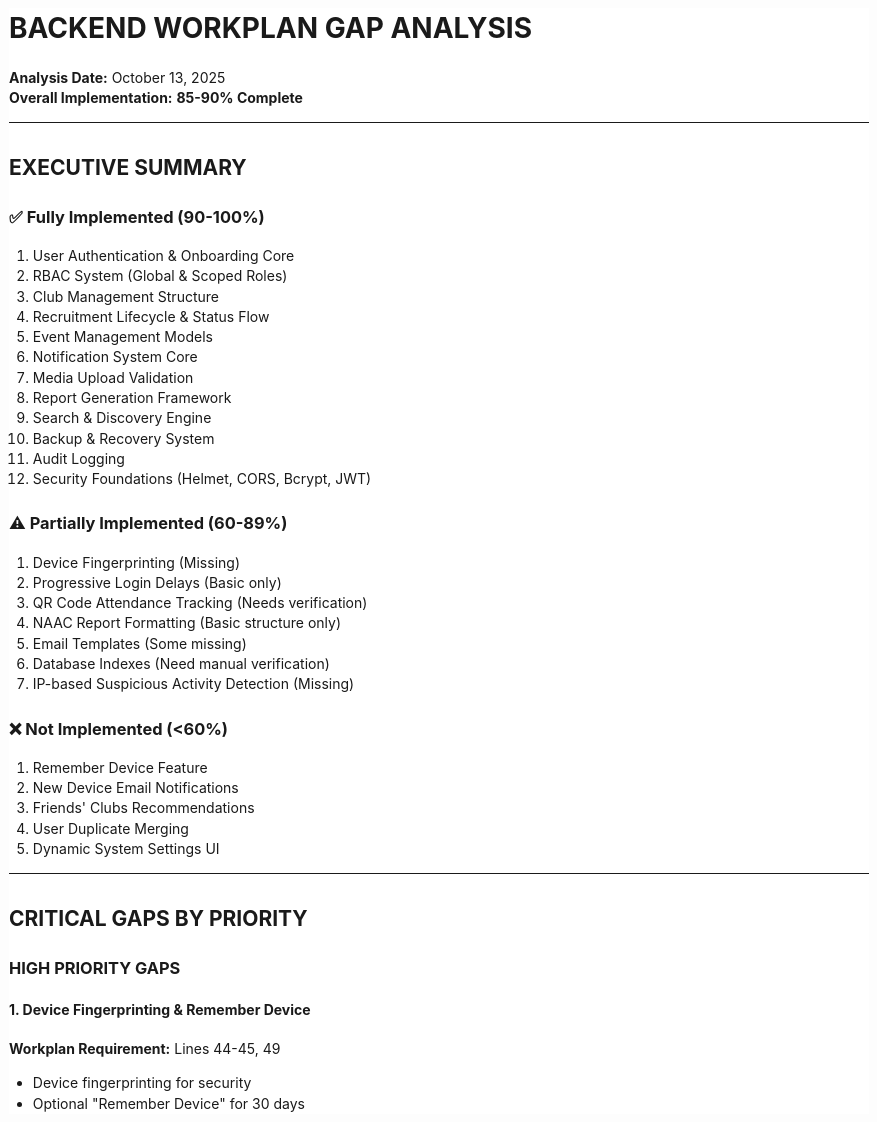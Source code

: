 # BACKEND WORKPLAN GAP ANALYSIS

**Analysis Date:** October 13, 2025  
**Overall Implementation:** **85-90% Complete**

---

## EXECUTIVE SUMMARY

### ✅ **Fully Implemented (90-100%)**
1. User Authentication & Onboarding Core
2. RBAC System (Global & Scoped Roles)
3. Club Management Structure
4. Recruitment Lifecycle & Status Flow
5. Event Management Models
6. Notification System Core
7. Media Upload Validation
8. Report Generation Framework
9. Search & Discovery Engine
10. Backup & Recovery System
11. Audit Logging
12. Security Foundations (Helmet, CORS, Bcrypt, JWT)

### ⚠️ **Partially Implemented (60-89%)**
1. Device Fingerprinting (Missing)
2. Progressive Login Delays (Basic only)
3. QR Code Attendance Tracking (Needs verification)
4. NAAC Report Formatting (Basic structure only)
5. Email Templates (Some missing)
6. Database Indexes (Need manual verification)
7. IP-based Suspicious Activity Detection (Missing)

### ❌ **Not Implemented (<60%)**
1. Remember Device Feature
2. New Device Email Notifications
3. Friends' Clubs Recommendations
4. User Duplicate Merging
5. Dynamic System Settings UI

---

## CRITICAL GAPS BY PRIORITY

### **HIGH PRIORITY GAPS**

#### 1. **Device Fingerprinting & Remember Device**
**Workplan Requirement:** Lines 44-45, 49
- Device fingerprinting for security
- Optional "Remember Device" for 30 days
